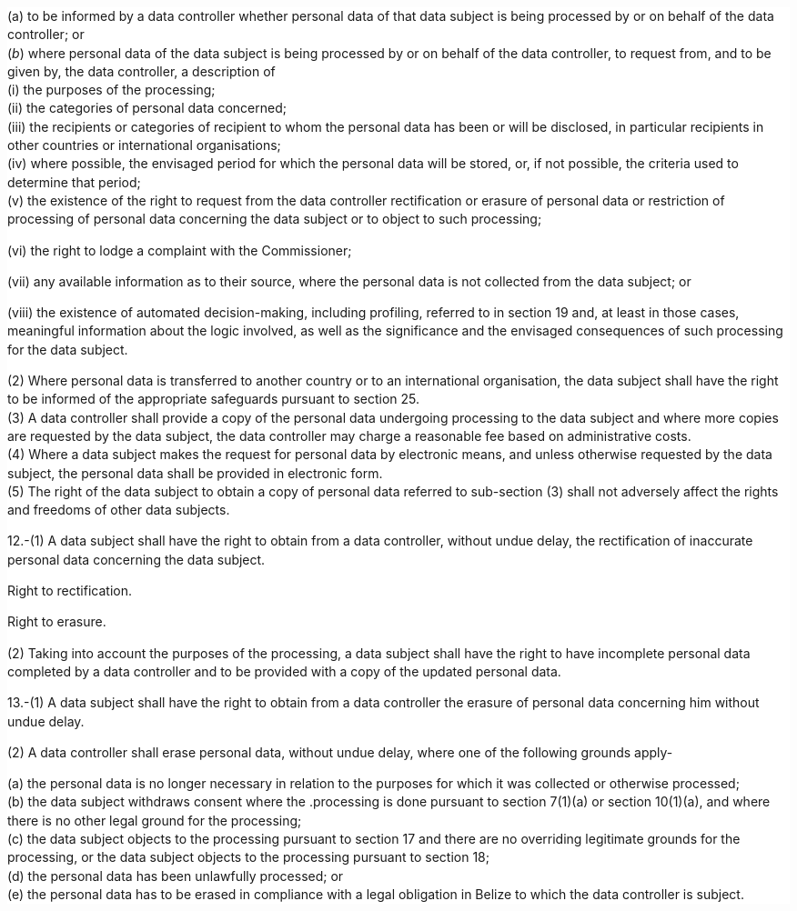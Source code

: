 (a) to be informed by a data controller whether personal data of that data subject is being processed by or on behalf of the data controller; or  
$(b)$  where personal data of the data subject is being processed by or on behalf of the data controller, to request from, and to be given by, the data controller, a description of  
(i) the purposes of the processing;  
(ii) the categories of personal data concerned;  
(iii) the recipients or categories of recipient to whom the personal data has been or will be disclosed, in particular recipients in other countries or international organisations;  
(iv) where possible, the envisaged period for which the personal data will be stored, or, if not possible, the criteria used to determine that period;  
(v) the existence of the right to request from the data controller rectification or erasure of personal data or restriction of processing of personal data concerning the data subject or to object to such processing;

(vi) the right to lodge a complaint with the Commissioner;

(vii) any available information as to their source, where the personal data is not collected from the data subject; or

(viii) the existence of automated decision-making, including profiling, referred to in section 19 and, at least in those cases, meaningful information about the logic involved, as well as the significance and the envisaged consequences of such processing for the data subject.

(2) Where personal data is transferred to another country or to an international organisation, the data subject shall have the right to be informed of the appropriate safeguards pursuant to section 25.  
(3) A data controller shall provide a copy of the personal data undergoing processing to the data subject and where more copies are requested by the data subject, the data controller may charge a reasonable fee based on administrative costs.  
(4) Where a data subject makes the request for personal data by electronic means, and unless otherwise requested by the data subject, the personal data shall be provided in electronic form.  
(5) The right of the data subject to obtain a copy of personal data referred to sub-section (3) shall not adversely affect the rights and freedoms of other data subjects.

12.-(1) A data subject shall have the right to obtain from a data controller, without undue delay, the rectification of inaccurate personal data concerning the data subject.

Right to rectification.

Right to erasure.

(2) Taking into account the purposes of the processing, a data subject shall have the right to have incomplete personal data completed by a data controller and to be provided with a copy of the updated personal data.

13.-(1) A data subject shall have the right to obtain from a data controller the erasure of personal data concerning him without undue delay.

(2) A data controller shall erase personal data, without undue delay, where one of the following grounds apply-

(a) the personal data is no longer necessary in relation to the purposes for which it was collected or otherwise processed;  
(b) the data subject withdraws consent where the .processing is done pursuant to section 7(1)(a) or section 10(1)(a), and where there is no other legal ground for the processing;  
(c) the data subject objects to the processing pursuant to section 17 and there are no overriding legitimate grounds for the processing, or the data subject objects to the processing pursuant to section 18;  
(d) the personal data has been unlawfully processed; or  
(e) the personal data has to be erased in compliance with a legal obligation in Belize to which the data controller is subject.
